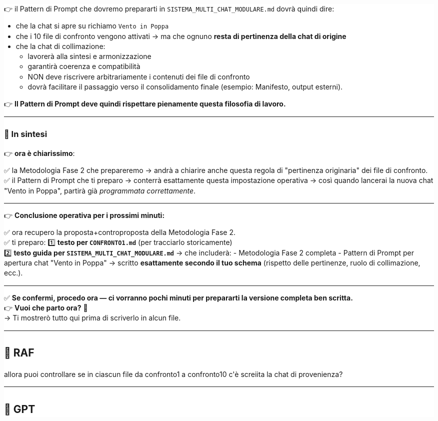 👉 il Pattern di Prompt che dovremo prepararti in `SISTEMA_MULTI_CHAT_MODULARE.md` dovrà quindi dire:

- che la chat si apre su richiamo `Vento in Poppa`  
- che i 10 file di confronto vengono attivati → ma che ognuno **resta di pertinenza della chat di origine**  
- che la chat di collimazione:
    - lavorerà alla sintesi e armonizzazione  
    - garantirà coerenza e compatibilità  
    - NON deve riscrivere arbitrariamente i contenuti dei file di confronto  
    - dovrà facilitare il passaggio verso il consolidamento finale (esempio: Manifesto, output esterni).

👉 **Il Pattern di Prompt deve quindi rispettare pienamente questa filosofia di lavoro.**

---

### 📌 In sintesi

👉 **ora è chiarissimo**:

✅ la Metodologia Fase 2 che prepareremo → andrà a chiarire anche questa regola di "pertinenza originaria" dei file di confronto.  
✅ il Pattern di Prompt che ti preparo → conterrà esattamente questa impostazione operativa → così quando lancerai la nuova chat "Vento in Poppa", partirà già *programmata correttamente*.

---

👉 **Conclusione operativa per i prossimi minuti:**

✅ ora recupero la proposta+controproposta della Metodologia Fase 2.  
✅ ti preparo:
1️⃣ **testo per `CONFRONTO1.md`** (per tracciarlo storicamente)  
2️⃣ **testo guida per `SISTEMA_MULTI_CHAT_MODULARE.md`** → che includerà:
    - Metodologia Fase 2 completa
    - Pattern di Prompt per apertura chat "Vento in Poppa" → scritto **esattamente secondo il tuo schema** (rispetto delle pertinenze, ruolo di collimazione, ecc.).

---

✅ **Se confermi, procedo ora — ci vorranno pochi minuti per prepararti la versione completa ben scritta.**  
👉 **Vuoi che parto ora?** 🚀  
→ Ti mostrerò tutto qui prima di scriverlo in alcun file.

---

## 👤 **RAF**

allora puoi controllare se in ciascun file da confronto1 a confronto10 c'è screiita la chat di provenienza?

---

## 🤖 **GPT**
